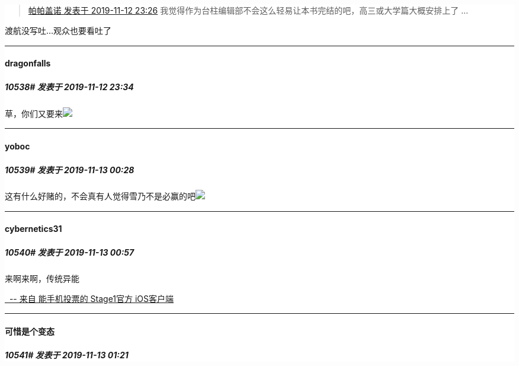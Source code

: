 

<blockquote><a href="httphttps://bbs.saraba1st.com/2b/forum.php?mod=redirect&amp;goto=findpost&amp;pid=45493585&amp;ptid=908099" target="_blank">帕帕盖诺 发表于 2019-11-12 23:26</a>
我觉得作为台柱编辑部不会这么轻易让本书完结的吧，高三或大学篇大概安排上了 ...</blockquote>
渡航没写吐…观众也要看吐了







-----

####  dragonfalls  
##### 10538#       发表于 2019-11-12 23:34




草，你们又要来<img src="https://static.saraba1st.com/image/smiley/face2017/067.png" referrerpolicy="no-referrer">







-----

####  yoboc  
##### 10539#       发表于 2019-11-13 00:28




这有什么好赌的，不会真有人觉得雪乃不是必赢的吧<img src="https://static.saraba1st.com/image/smiley/face2017/220.png" referrerpolicy="no-referrer">







-----

####  cybernetics31  
##### 10540#       发表于 2019-11-13 00:57




来啊来啊，传统异能

[  -- 来自 能手机投票的 Stage1官方 iOS客户端](https://itunes.apple.com/fi/app/saraba1st/id1221237470?mt=8)







-----

####  可惜是个变态  
##### 10541#       发表于 2019-11-13 01:21
